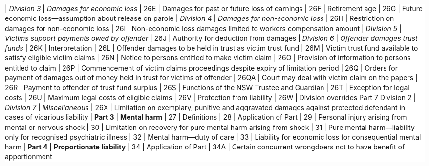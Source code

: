 | _Division 3_     |   _Damages for economic loss_
| 26E              |     Damages for past or future loss of earnings
| 26F              |     Retirement age
| 26G              |     Future economic loss—assumption about release on parole
| _Division 4_     |   _Damages for non-economic loss_
| 26H              |     Restriction on damages for non-economic loss
| 26I              |     Non-economic loss damages limited to workers compensation amount
| _Division 5_     |   _Victims support payments owed by offender_
| 26J              |     Authority for deduction from damages
| _Division 6_     |   _Offender damages trust funds_
| 26K              |    Interpretation
| 26L              |     Offender damages to be held in trust as victim trust fund
| 26M              |     Victim trust fund available to satisfy eligible victim claims
| 26N              |     Notice to persons entitled to make victim claim
| 26O              |     Provision of information to persons entitled to claim
| 26P              |     Commencement of victim claims proceedings despite expiry of limitation period
| 26Q              |     Orders for payment of damages out of money held in trust for victims of offender
| 26QA             |     Court may deal with victim claim on the papers
| 26R              |     Payment to offender of trust fund surplus
| 26S              |     Functions of the NSW Trustee and Guardian
| 26T              |     Exception for legal costs
| 26U              |     Maximum legal costs of eligible claims
| 26V              |     Protection from liability
| 26W              |     Division overrides Part 7 Division 2
| _Division 7_     |   _Miscellaneous_
| 26X              |     Limitation on exemplary, punitive and aggravated damages against protected defendant in cases of vicarious liability
| __Part 3__       | __Mental harm__
| 27               |   Definitions
| 28               |   Application of Part
| 29               |   Personal injury arising from mental or nervous shock
| 30               |   Limitation on recovery for pure mental harm arising from shock
| 31               |   Pure mental harm—liability only for recognised psychiatric illness
| 32               |   Mental harm—duty of care
| 33               |   Liability for economic loss for consequential mental harm
| __Part 4__       | __Proportionate liability__
| 34               |   Application of Part
| 34A              |   Certain concurrent wrongdoers not to have benefit of apportionment